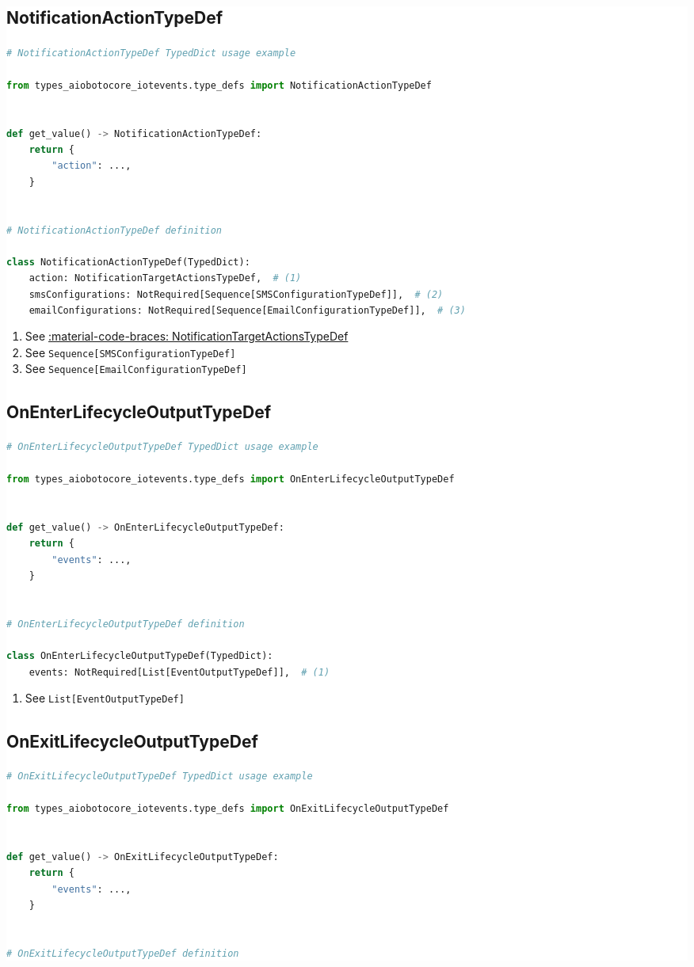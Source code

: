 ## NotificationActionTypeDef

```python
# NotificationActionTypeDef TypedDict usage example

from types_aiobotocore_iotevents.type_defs import NotificationActionTypeDef


def get_value() -> NotificationActionTypeDef:
    return {
        "action": ...,
    }


# NotificationActionTypeDef definition

class NotificationActionTypeDef(TypedDict):
    action: NotificationTargetActionsTypeDef,  # (1)
    smsConfigurations: NotRequired[Sequence[SMSConfigurationTypeDef]],  # (2)
    emailConfigurations: NotRequired[Sequence[EmailConfigurationTypeDef]],  # (3)
```

1. See [:material-code-braces: NotificationTargetActionsTypeDef](./type_defs.md#notificationtargetactionstypedef)
2. See `Sequence[SMSConfigurationTypeDef]`
3. See `Sequence[EmailConfigurationTypeDef]`

## OnEnterLifecycleOutputTypeDef

```python
# OnEnterLifecycleOutputTypeDef TypedDict usage example

from types_aiobotocore_iotevents.type_defs import OnEnterLifecycleOutputTypeDef


def get_value() -> OnEnterLifecycleOutputTypeDef:
    return {
        "events": ...,
    }


# OnEnterLifecycleOutputTypeDef definition

class OnEnterLifecycleOutputTypeDef(TypedDict):
    events: NotRequired[List[EventOutputTypeDef]],  # (1)
```

1. See `List[EventOutputTypeDef]`

## OnExitLifecycleOutputTypeDef

```python
# OnExitLifecycleOutputTypeDef TypedDict usage example

from types_aiobotocore_iotevents.type_defs import OnExitLifecycleOutputTypeDef


def get_value() -> OnExitLifecycleOutputTypeDef:
    return {
        "events": ...,
    }


# OnExitLifecycleOutputTypeDef definition
```